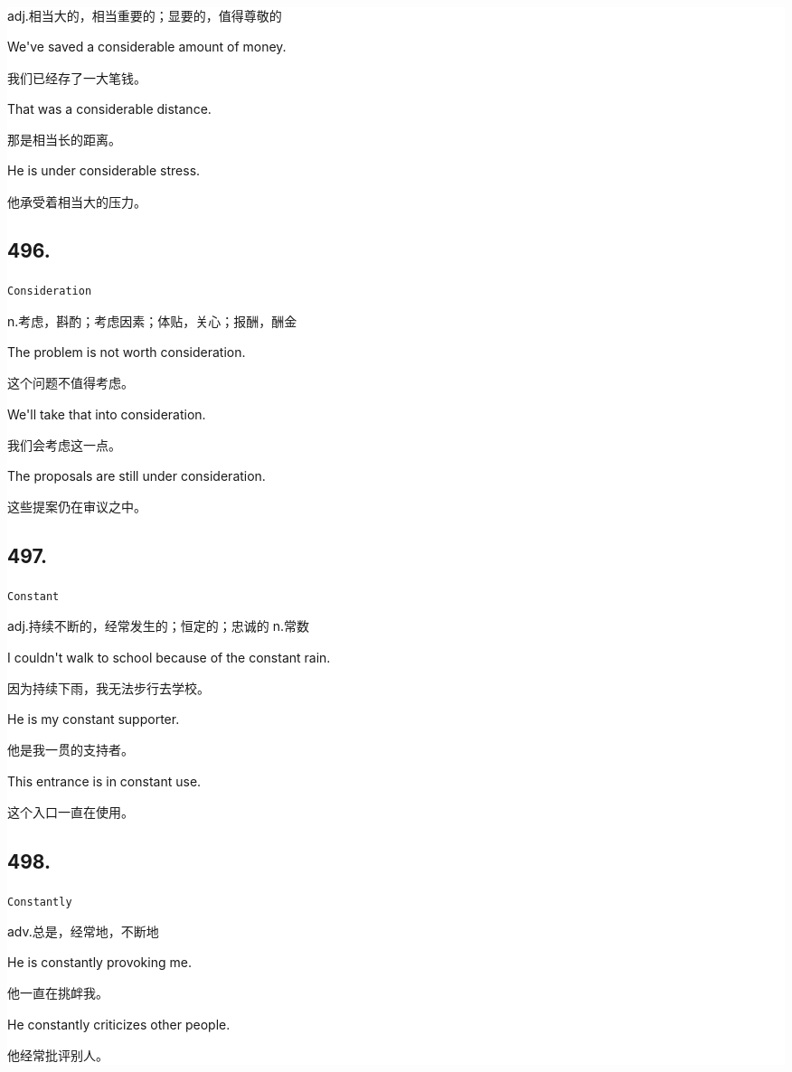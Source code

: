 adj.相当大的，相当重要的；显要的，值得尊敬的

We've saved a considerable amount of money.

我们已经存了一大笔钱。

That was a considerable distance.

那是相当长的距离。

He is under considerable stress.

他承受着相当大的压力。

## 496.
`Consideration`

n.考虑，斟酌；考虑因素；体贴，关心；报酬，酬金

The problem is not worth consideration.

这个问题不值得考虑。

We'll take that into consideration.

我们会考虑这一点。

The proposals are still under consideration.

这些提案仍在审议之中。

## 497.
`Constant`

adj.持续不断的，经常发生的；恒定的；忠诚的 n.常数

I couldn't walk to school because of the constant rain.

因为持续下雨，我无法步行去学校。

He is my constant supporter.

他是我一贯的支持者。

This entrance is in constant use.

这个入口一直在使用。

## 498.
`Constantly`

adv.总是，经常地，不断地

He is constantly provoking me.

他一直在挑衅我。

He constantly criticizes other people.

他经常批评别人。
